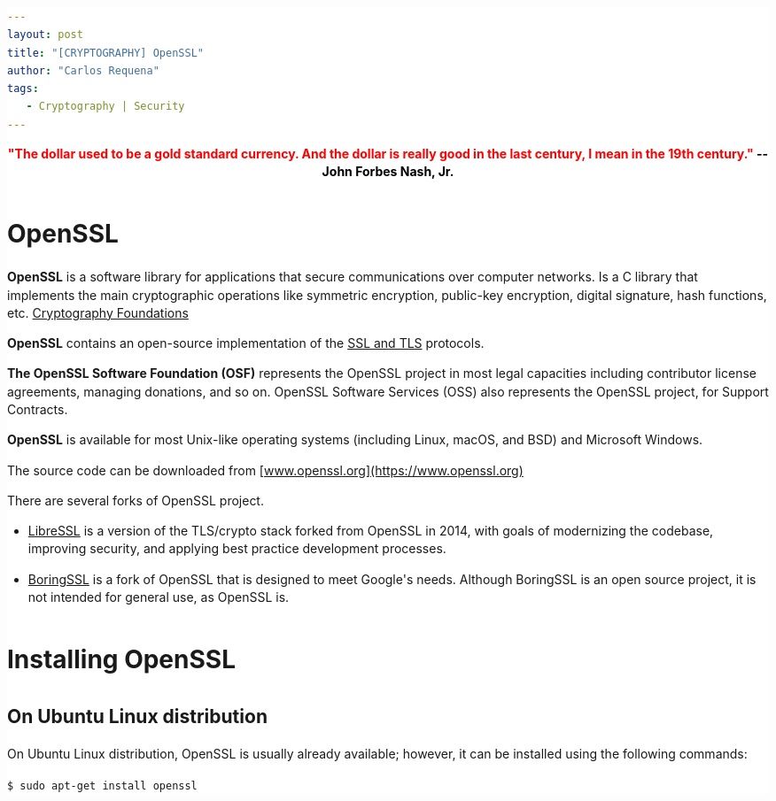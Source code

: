 ```yaml
---
layout: post
title: "[CRYPTOGRAPHY] OpenSSL"
author: "Carlos Requena"
tags:
   - Cryptography | Security
---
```


<div style="text-align:center"><span style="color:red;font-weight: bold">"The dollar used to be a gold standard currency. And the dollar is really good in the last century, I mean in the 19th century." </span> <span style="color:black;font-weight: bold">--John Forbes Nash, Jr.</span></div>

# OpenSSL
**OpenSSL** is a software library for applications that secure communications over computer networks. Is a C library that implements the main cryptographic
operations like symmetric encryption, public-key encryption, digital signature, hash functions, etc. [Cryptography Foundations](https://cjrequena.github.io/2019-09-06/cryptography-foundations)

**OpenSSL** contains an open-source implementation of the [SSL and TLS](https://en.wikipedia.org/wiki/Transport_Layer_Security) protocols.

**The OpenSSL Software Foundation (OSF)** represents the OpenSSL project in most legal capacities including contributor license agreements, managing donations,
and so on. OpenSSL Software Services (OSS) also represents the OpenSSL project, for Support Contracts.

**OpenSSL** is available for most Unix-like operating systems (including Linux, macOS, and BSD) and Microsoft Windows.

The source code can be downloaded from [www.openssl.org](https://www.openssl.org)

There are several forks of OpenSSL project.

-   [LibreSSL](https://www.libressl.org/) is a version of the TLS/crypto stack forked from OpenSSL in 2014, with goals of modernizing the codebase,
    improving security, and applying    best practice development processes.

-   [BoringSSL](https://boringssl.googlesource.com/boringssl/) is a fork of OpenSSL that is designed to meet Google's needs. Although BoringSSL
    is an open source project, it is not intended for general use, as OpenSSL is.

# Installing OpenSSL

## On Ubuntu Linux distribution

On Ubuntu Linux distribution, OpenSSL is usually already available; however, it can be installed using the following commands:
```sh
$ sudo apt-get install openssl
```

